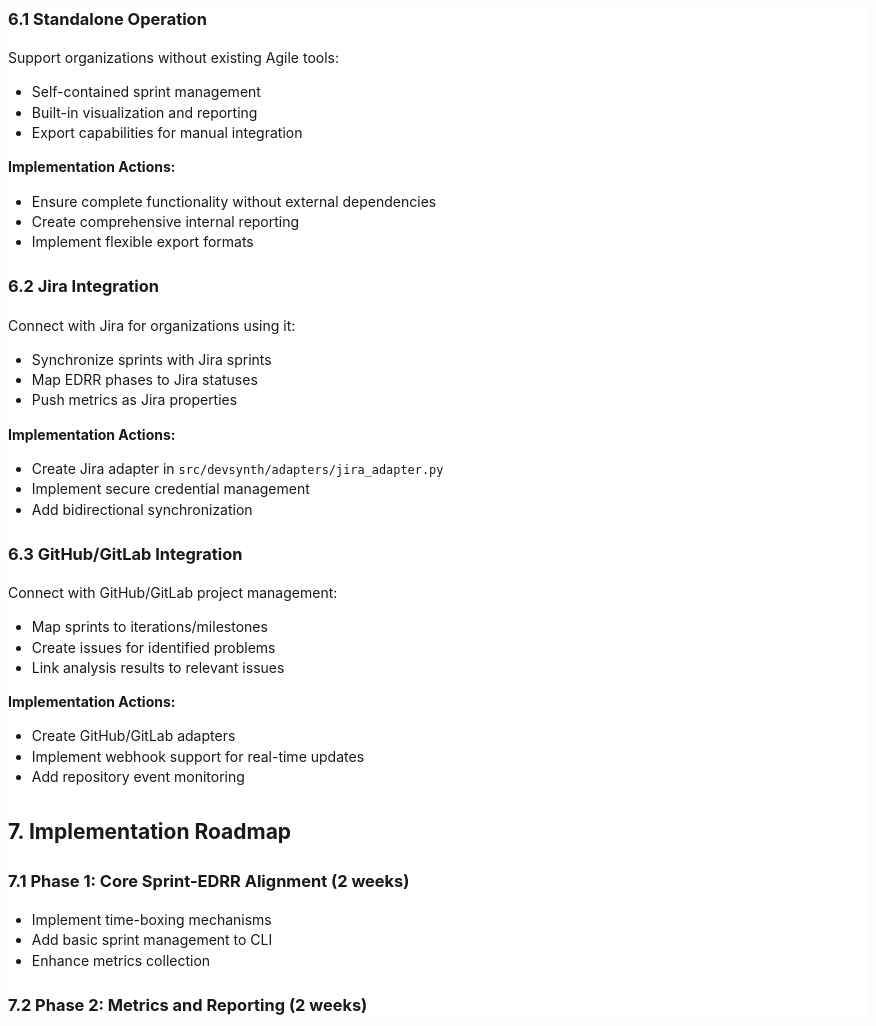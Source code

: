 ### 6.1 Standalone Operation

Support organizations without existing Agile tools:

- Self-contained sprint management
- Built-in visualization and reporting
- Export capabilities for manual integration


**Implementation Actions:**

- Ensure complete functionality without external dependencies
- Create comprehensive internal reporting
- Implement flexible export formats


### 6.2 Jira Integration

Connect with Jira for organizations using it:

- Synchronize sprints with Jira sprints
- Map EDRR phases to Jira statuses
- Push metrics as Jira properties


**Implementation Actions:**

- Create Jira adapter in `src/devsynth/adapters/jira_adapter.py`
- Implement secure credential management
- Add bidirectional synchronization


### 6.3 GitHub/GitLab Integration

Connect with GitHub/GitLab project management:

- Map sprints to iterations/milestones
- Create issues for identified problems
- Link analysis results to relevant issues


**Implementation Actions:**

- Create GitHub/GitLab adapters
- Implement webhook support for real-time updates
- Add repository event monitoring


## 7. Implementation Roadmap

### 7.1 Phase 1: Core Sprint-EDRR Alignment (2 weeks)

- Implement time-boxing mechanisms
- Add basic sprint management to CLI
- Enhance metrics collection


### 7.2 Phase 2: Metrics and Reporting (2 weeks)
